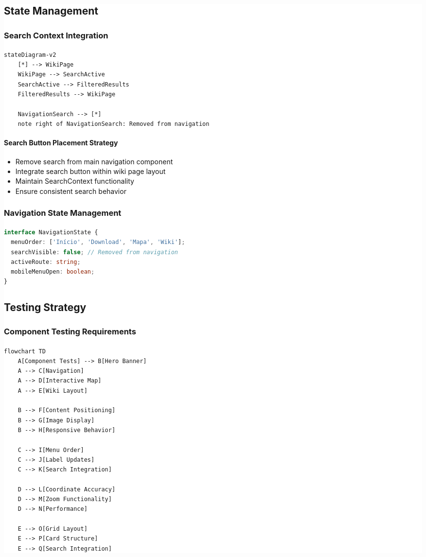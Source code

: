 ## State Management

### Search Context Integration

```mermaid
stateDiagram-v2
    [*] --> WikiPage
    WikiPage --> SearchActive
    SearchActive --> FilteredResults
    FilteredResults --> WikiPage
    
    NavigationSearch --> [*]
    note right of NavigationSearch: Removed from navigation
```

#### Search Button Placement Strategy
- Remove search from main navigation component
- Integrate search button within wiki page layout
- Maintain SearchContext functionality
- Ensure consistent search behavior

### Navigation State Management

```typescript
interface NavigationState {
  menuOrder: ['Início', 'Download', 'Mapa', 'Wiki'];
  searchVisible: false; // Removed from navigation
  activeRoute: string;
  mobileMenuOpen: boolean;
}
```

## Testing Strategy

### Component Testing Requirements

```mermaid
flowchart TD
    A[Component Tests] --> B[Hero Banner]
    A --> C[Navigation]
    A --> D[Interactive Map]
    A --> E[Wiki Layout]
    
    B --> F[Content Positioning]
    B --> G[Image Display]
    B --> H[Responsive Behavior]
    
    C --> I[Menu Order]
    C --> J[Label Updates]
    C --> K[Search Integration]
    
    D --> L[Coordinate Accuracy]
    D --> M[Zoom Functionality]
    D --> N[Performance]
    
    E --> O[Grid Layout]
    E --> P[Card Structure]
    E --> Q[Search Integration]
```
